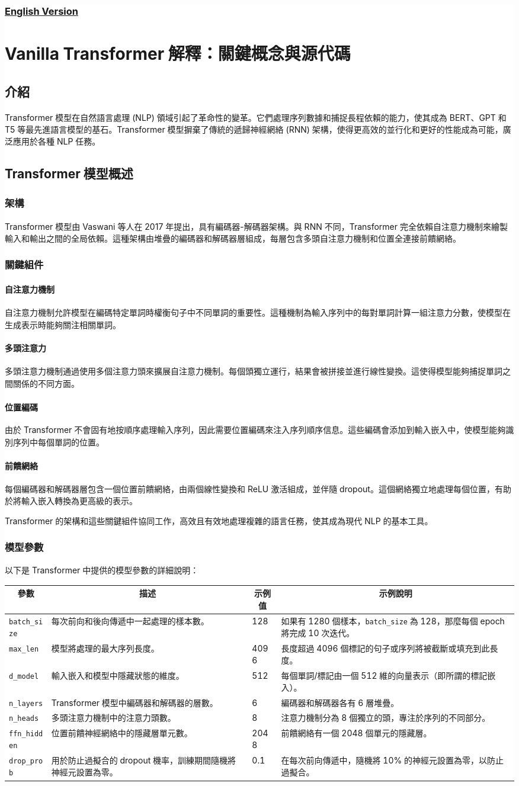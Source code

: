 ### [English Version](vanilla_transformer_explained_enus.md)

# Vanilla Transformer 解釋：關鍵概念與源代碼

## 介紹

Transformer 模型在自然語言處理 (NLP) 領域引起了革命性的變革。它們處理序列數據和捕捉長程依賴的能力，使其成為 BERT、GPT 和 T5 等最先進語言模型的基石。Transformer 模型摒棄了傳統的遞歸神經網絡 (RNN) 架構，使得更高效的並行化和更好的性能成為可能，廣泛應用於各種 NLP 任務。

## Transformer 模型概述
### 架構
Transformer 模型由 Vaswani 等人在 2017 年提出，具有編碼器-解碼器架構。與 RNN 不同，Transformer 完全依賴自注意力機制來繪製輸入和輸出之間的全局依賴。這種架構由堆疊的編碼器和解碼器層組成，每層包含多頭自注意力機制和位置全連接前饋網絡。

### 關鍵組件
#### 自注意力機制
自注意力機制允許模型在編碼特定單詞時權衡句子中不同單詞的重要性。這種機制為輸入序列中的每對單詞計算一組注意力分數，使模型在生成表示時能夠關注相關單詞。

#### 多頭注意力
多頭注意力機制通過使用多個注意力頭來擴展自注意力機制。每個頭獨立運行，結果會被拼接並進行線性變換。這使得模型能夠捕捉單詞之間關係的不同方面。

#### 位置編碼
由於 Transformer 不會固有地按順序處理輸入序列，因此需要位置編碼來注入序列順序信息。這些編碼會添加到輸入嵌入中，使模型能夠識別序列中每個單詞的位置。

#### 前饋網絡
每個編碼器和解碼器層包含一個位置前饋網絡，由兩個線性變換和 ReLU 激活組成，並伴隨 dropout。這個網絡獨立地處理每個位置，有助於將輸入嵌入轉換為更高級的表示。

Transformer 的架構和這些關鍵組件協同工作，高效且有效地處理複雜的語言任務，使其成為現代 NLP 的基本工具。

### 模型參數
以下是 Transformer 中提供的模型參數的詳細說明：

| 參數            | 描述                                                                                         | 示例值 | 示例說明                                                                                   |
|----------------|------------------------------------------------------------------------------------------------|---------|---------------------------------------------------------------------------------------------|
| `batch_size`   | 每次前向和後向傳遞中一起處理的樣本數。                                                          | 128     | 如果有 1280 個樣本，`batch_size` 為 128，那麼每個 epoch 將完成 10 次迭代。                   |
| `max_len`      | 模型將處理的最大序列長度。                                                                     | 4096    | 長度超過 4096 個標記的句子或序列將被截斷或填充到此長度。                                      |
| `d_model`      | 輸入嵌入和模型中隱藏狀態的維度。                                                               | 512     | 每個單詞/標記由一個 512 維的向量表示（即所謂的標記嵌入）。                                    |
| `n_layers`     | Transformer 模型中編碼器和解碼器的層數。                                                        | 6       | 編碼器和解碼器各有 6 層堆疊。                                                               |
| `n_heads`      | 多頭注意力機制中的注意力頭數。                                                                 | 8       | 注意力機制分為 8 個獨立的頭，專注於序列的不同部分。                                         |
| `ffn_hidden`   | 位置前饋神經網絡中的隱藏層單元數。                                                             | 2048    | 前饋網絡有一個 2048 個單元的隱藏層。                                                        |
| `drop_prob`    | 用於防止過擬合的 dropout 機率，訓練期間隨機將神經元設置為零。                                   | 0.1     | 在每次前向傳遞中，隨機將 10% 的神經元設置為零，以防止過擬合。                              |
